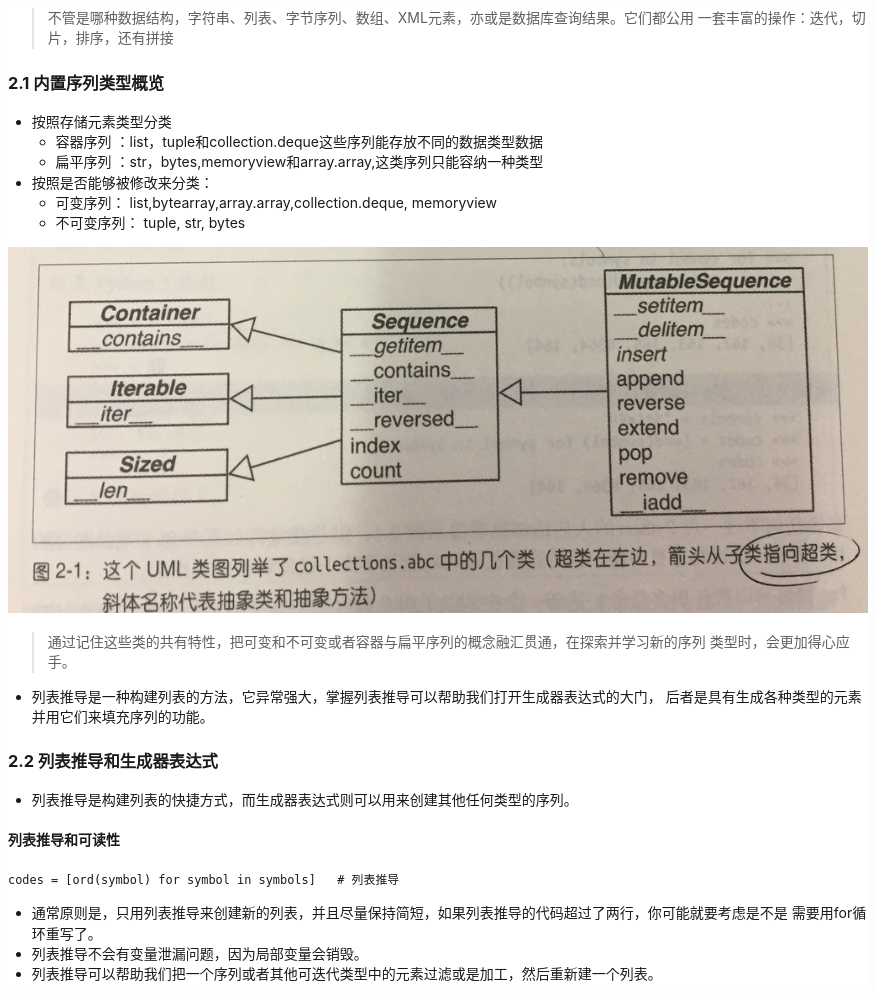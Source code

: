 > 不管是哪种数据结构，字符串、列表、字节序列、数组、XML元素，亦或是数据库查询结果。它们都公用
一套丰富的操作：迭代，切片，排序，还有拼接

### 2.1 内置序列类型概览

* 按照存储元素类型分类
    * 容器序列 ：list，tuple和collection.deque这些序列能存放不同的数据类型数据
    * 扁平序列 ：str，bytes,memoryview和array.array,这类序列只能容纳一种类型
* 按照是否能够被修改来分类：
    * 可变序列： list,bytearray,array.array,collection.deque, memoryview
    * 不可变序列： tuple, str, bytes

![](2_序列构成的数组/collection.abc.jpg)

> 通过记住这些类的共有特性，把可变和不可变或者容器与扁平序列的概念融汇贯通，在探索并学习新的序列
类型时，会更加得心应手。

* 列表推导是一种构建列表的方法，它异常强大，掌握列表推导可以帮助我们打开生成器表达式的大门，
后者是具有生成各种类型的元素并用它们来填充序列的功能。



### 2.2 列表推导和生成器表达式

* 列表推导是构建列表的快捷方式，而生成器表达式则可以用来创建其他任何类型的序列。


#### 列表推导和可读性

```
codes = [ord(symbol) for symbol in symbols]   # 列表推导
```
* 通常原则是，只用列表推导来创建新的列表，并且尽量保持简短，如果列表推导的代码超过了两行，你可能就要考虑是不是
需要用for循环重写了。
* 列表推导不会有变量泄漏问题，因为局部变量会销毁。
* 列表推导可以帮助我们把一个序列或者其他可迭代类型中的元素过滤或是加工，然后重新建一个列表。
